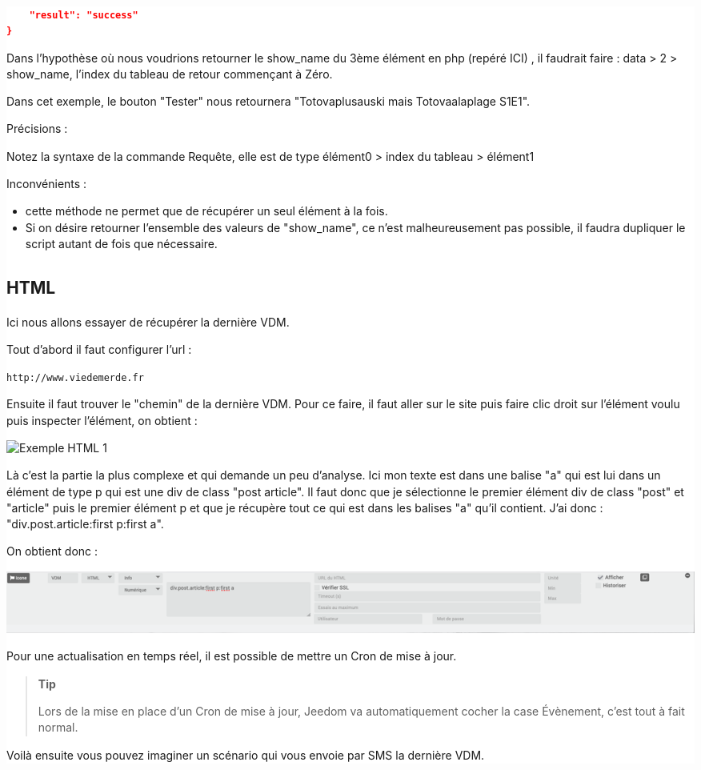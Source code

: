 ```json
    "result": "success"
}
```

Dans l’hypothèse où nous voudrions retourner le show\_name du 3ème élément en php (repéré ICI) , il faudrait faire : data > 2 > show\_name, l’index du tableau de retour commençant à Zéro.

Dans cet exemple, le bouton "Tester" nous retournera "Totovaplusauski mais Totovaalaplage S1E1".

Précisions :

Notez la syntaxe de la commande Requête, elle est de type élément0 > index du tableau > élément1

Inconvénients :

- cette méthode ne permet que de récupérer un seul élément à la fois.
- Si on désire retourner l’ensemble des valeurs de "show\_name", ce n’est malheureusement pas possible, il faudra dupliquer le script autant de fois que nécessaire.

## HTML

Ici nous allons essayer de récupérer la dernière VDM.

Tout d’abord il faut configurer l’url :

``http://www.viedemerde.fr``

Ensuite il faut trouver le "chemin" de la dernière VDM. Pour ce faire, il faut aller sur le site puis faire clic droit sur l’élément voulu puis inspecter l’élément, on obtient :

![Exemple HTML 1](../images/exemple_HTML_1.png)

Là c’est la partie la plus complexe et qui demande un peu d’analyse. Ici mon texte est dans une balise "a" qui est lui dans un élément de type p qui est une div de class "post article". Il faut donc que je sélectionne le premier élément div de class "post" et "article" puis le premier élément p et que je récupère tout ce qui est dans les balises "a" qu’il contient. J’ai donc : "div.post.article:first p:first a".

On obtient donc :

![Exemple HTML VDM](../images/exemple_HTML_VDM.png)

Pour une actualisation en temps réel, il est possible de mettre un Cron de mise à jour.

> **Tip**
>
> Lors de la mise en place d’un Cron de mise à jour, Jeedom va automatiquement cocher la case Évènement, c’est tout à fait normal.

Voilà ensuite vous pouvez imaginer un scénario qui vous envoie par SMS la dernière VDM.
